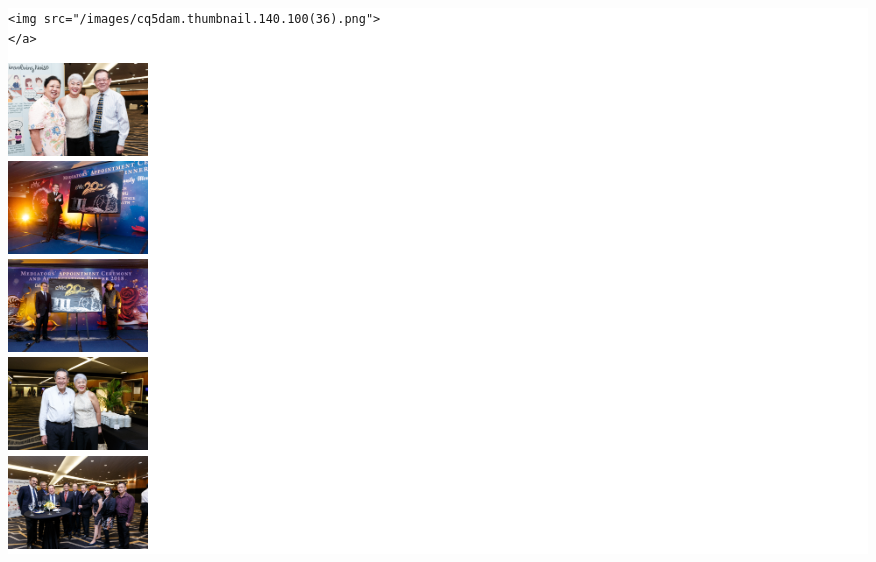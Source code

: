     <img src="/images/cq5dam.thumbnail.140.100(36).png">
    </a>
  </div>
  <div class="col is-4">
    <a href="/images/MACAD2018-39.jpg" target="_blank">
    <img src="/images/cq5dam.thumbnail.140.100(37).png">
    </a>
  </div>
</div>
<div class="row">
  <div class="col is-4">
    <a href="/images/MACAD2018-40.jpg" target="_blank">
    <img src="/images/cq5dam.thumbnail.140.100(38).png">
    </a>
  </div>
  <div class="col is-4">
    <a href="/images/MACAD2018-41.jpg" target="_blank">
    <img src="/images/cq5dam.thumbnail.140.100(39).png">
    </a>
  </div>
  <div class="col is-4">
    <a href="/images/MACAD2018-42.jpg" target="_blank">
    <img src="/images/cq5dam.thumbnail.140.100(40).png">
    </a>
  </div>
</div>
<div class="row">
  <div class="col is-4">
    <a href="/images/MACAD2018-43.jpg" target="_blank">
    <img src="/images/images1.png">
    </a>